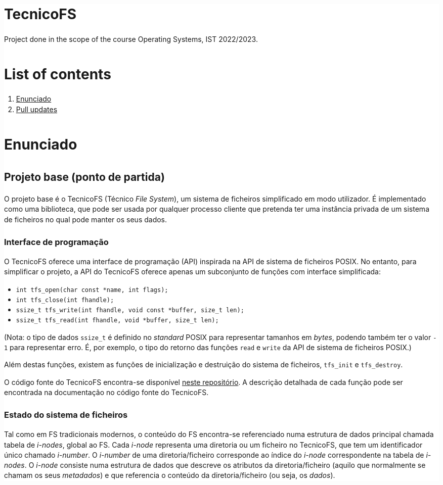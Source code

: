# TecnicoFS

Project done in the scope of the course Operating Systems, IST 2022/2023.

# List of contents

1. [Enunciado](#Enunciado)
1. [Pull updates](#Pull-updates)

# Enunciado

## Projeto base (ponto de partida)

O projeto base é o TecnicoFS (Técnico _File System_), um sistema de ficheiros simplificado em modo utilizador.
É implementado como uma biblioteca, que pode ser usada por qualquer processo cliente que pretenda ter uma instância privada de um sistema de ficheiros no qual pode manter os seus dados.

### Interface de programação

O TecnicoFS oferece uma interface de programação (API) inspirada na API de sistema de ficheiros POSIX.
No entanto, para simplificar o projeto, a API do TecnicoFS oferece apenas um subconjunto de funções com interface simplificada:

- `int tfs_open(char const *name, int flags);`
- `int tfs_close(int fhandle);`
- `ssize_t tfs_write(int fhandle, void const *buffer, size_t len);`
- `ssize_t tfs_read(int fhandle, void *buffer, size_t len);`

(Nota: o tipo de dados `ssize_t` é definido no _standard_ POSIX para representar tamanhos em _bytes_, podendo também ter o valor `-1` para representar erro.
É, por exemplo, o tipo do retorno das funções `read` e `write` da API de sistema de ficheiros POSIX.)

Além destas funções, existem as funções de inicialização e destruição do sistema de ficheiros, `tfs_init` e `tfs_destroy`.

O código fonte do TecnicoFS encontra-se disponível [neste repositório](https://github.com/tecnico-so/projeto-so-2022-23).
A descrição detalhada de cada função pode ser encontrada na documentação no código fonte do TecnicoFS.

### Estado do sistema de ficheiros

Tal como em FS tradicionais modernos, o conteúdo do FS encontra-se referenciado numa estrutura de dados principal chamada tabela de _i-nodes_, global ao FS.
Cada _i-node_ representa uma diretoria ou um ficheiro no TecnicoFS, que tem um identificador único chamado _i-number_.
O _i-number_ de uma diretoria/ficheiro corresponde ao índice do _i-node_ correspondente na tabela de _i-nodes_.
O _i-node_ consiste numa estrutura de dados que descreve os atributos da diretoria/ficheiro (aquilo que normalmente se chamam os seus _metadados_) e que referencia o conteúdo da diretoria/ficheiro (ou seja, os _dados_).
